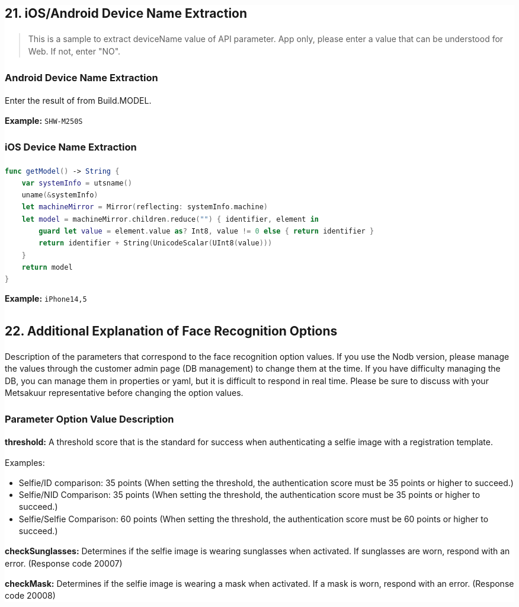 ## 21. iOS/Android Device Name Extraction
>This is a sample to extract deviceName value of API parameter. App only, please enter a value that can be understood for Web. If not, enter "NO".

### Android Device Name Extraction

Enter the result of from Build.MODEL.

**Example:** `SHW-M250S`

### iOS Device Name Extraction

```swift
func getModel() -> String {
    var systemInfo = utsname()
    uname(&systemInfo)
    let machineMirror = Mirror(reflecting: systemInfo.machine)
    let model = machineMirror.children.reduce("") { identifier, element in
        guard let value = element.value as? Int8, value != 0 else { return identifier }
        return identifier + String(UnicodeScalar(UInt8(value)))
    }
    return model
}
```

**Example:** `iPhone14,5`

## 22. Additional Explanation of Face Recognition Options

Description of the parameters that correspond to the face recognition option values. If you use the Nodb version, please manage the values through the customer admin page (DB management) to change them at the time. If you have difficulty managing the DB, you can manage them in properties or yaml, but it is difficult to respond in real time. Please be sure to discuss with your Metsakuur representative before changing the option values.

### Parameter Option Value Description

**threshold:** A threshold score that is the standard for success when authenticating a selfie image with a registration template.

Examples:
- Selfie/ID comparison: 35 points (When setting the threshold, the authentication score must be 35 points or higher to succeed.)
- Selfie/NID Comparison: 35 points (When setting the threshold, the authentication score must be 35 points or higher to succeed.)
- Selfie/Selfie Comparison: 60 points (When setting the threshold, the authentication score must be 60 points or higher to succeed.)

**checkSunglasses:** Determines if the selfie image is wearing sunglasses when activated. If sunglasses are worn, respond with an error. (Response code 20007)

**checkMask:** Determines if the selfie image is wearing a mask when activated. If a mask is worn, respond with an error. (Response code 20008)
